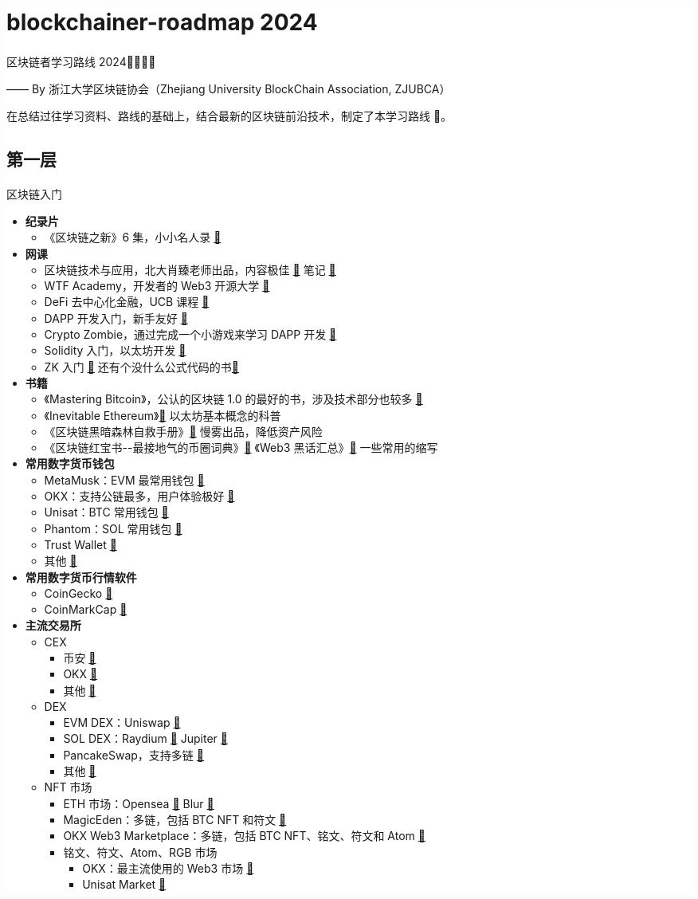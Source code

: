 # blockchainer-roadmap 2024

区块链者学习路线 2024🚀🚀🚀🚀

—— By 浙江大学区块链协会（Zhejiang University BlockChain Association, ZJUBCA）

在总结过往学习资料、路线的基础上，结合最新的区块链前沿技术，制定了本学习路线 🎨。

## 第一层

区块链入门

-   **纪录片**
    -   《区块链之新》6 集，小小名人录 [🔗](https://www.bilibili.com/bangumi/play/ep290332?from=search&seid=4820733908948631673)
-   **网课**
    -   区块链技术与应用，北大肖臻老师出品，内容极佳 [🔗](https://www.bilibili.com/video/av37065233) 笔记 [🔗](https://github.com/CSWellesSun/CSNotes/blob/main/%E5%8C%BA%E5%9D%97%E9%93%BE%E6%8A%80%E6%9C%AF%E4%B8%8E%E5%BA%94%E7%94%A8/Note/%E5%8C%BA%E5%9D%97%E9%93%BE%E6%8A%80%E6%9C%AF%E4%B8%8E%E5%BA%94%E7%94%A8.md)
    -   WTF Academy，开发者的 Web3 开源大学 [🔗](https://www.wtf.academy/)
    -   DeFi 去中心化金融，UCB 课程 [🔗](https://www.bilibili.com/video/BV1iV4y1T7iL/)
    -   DAPP 开发入门，新手友好 [🔗](https://guoyu.mirror.xyz/RD-xkpoxasAU7x5MIJmiCX4gll3Cs0pAd5iM258S1Ek)
    -   Crypto Zombie，通过完成一个小游戏来学习 DAPP 开发 [🔗](https://cryptozombies.io/)
    -   Solidity 入门，以太坊开发 [🔗](https://blog.chain.link/learn-blockchain-full-stack-web3-javascript-smart-contract-development-zh/)
    -   ZK 入门 [🔗](https://zkhack.dev/whiteboard/module-one/) 还有个没什么公式代码的书[🔗](https://learn.z2o-k7e.world/zkp-intro/toc.html)
-   **书籍**
    -   《Mastering Bitcoin》，公认的区块链 1.0 的最好的书，涉及技术部分也较多 [🔗](https://berryjam.gitbook.io/mastering-bitcoin-3rd)
    -   《Inevitable Ethereum》[🔗](https://inevitableeth.com/) 以太坊基本概念的科普
    -   《区块链黑暗森林自救手册》[🔗](https://github.com/slowmist/Blockchain-dark-forest-selfguard-handbook) 慢雾出品，降低资产风险
    -   《区块链红宝书--最接地气的币圈词典》[🔗](https://www.btc8686.com/wp-content/uploads/2022/02/%E5%8C%BA%E5%9D%97%E9%93%BE%E7%BA%A2%E5%AE%9D%E4%B9%A6%E6%96%B0.pdf) 《Web3 黑话汇总》[🔗](https://github.com/WTFAcademy/WTF-gm) 一些常用的缩写
-   **常用数字货币钱包**
    -   MetaMusk：EVM 最常用钱包 [🔗](https://metamask.io/)
    -   OKX：支持公链最多，用户体验极好 [🔗](https://www.okx.com/zh-hans/web3)
    -   Unisat：BTC 常用钱包 [🔗](https://unisat.io/)
    -   Phantom：SOL 常用钱包 [🔗](https://phantom.app/)
    -   Trust Wallet [🔗](https://www.trustwallet.com/)
    -   其他 [🔗](https://www.coincarp.com/zh/wallets/)
-   **常用数字货币行情软件**
    -   CoinGecko [🔗](https://www.coingecko.com/)
    -   CoinMarkCap [🔗](https://coinmarketcap.com)
-   **主流交易所**
    -   CEX
        -   币安 [🔗](https://www.binance.com/zh-CN)
        -   OKX [🔗](https://www.okx.com)
        -   其他 [🔗](https://www.coincarp.com/zh/exchanges/)
    -   DEX
        -   EVM DEX：Uniswap [🔗](https://uniswap.org/)
        -   SOL DEX：Raydium [🔗](https://raydium.io/) Jupiter [🔗](https://jup.ag/)
        -   PancakeSwap，支持多链 [🔗](https://pancakeswap.finance/)
        -   其他 [🔗](https://www.coincarp.com/zh/exchanges/dex/)
    -   NFT 市场
        -   ETH 市场：Opensea [🔗](https://opensea.io/) Blur [🔗](https://blur.io)
        -   MagicEden：多链，包括 BTC NFT 和符文 [🔗](https://magiceden.io/)
        -   OKX Web3 Marketplace：多链，包括 BTC NFT、铭文、符文和 Atom [🔗](https://www.okx.com/zh-hans/web3/marketplace/nft)
        -   铭文、符文、Atom、RGB 市场
            -   OKX：最主流使用的 Web3 市场 [🔗](https://www.okx.com/zh-hans/web3/marketplace/nft)
            -   Unisat Market [🔗](https://unisat.io/market)